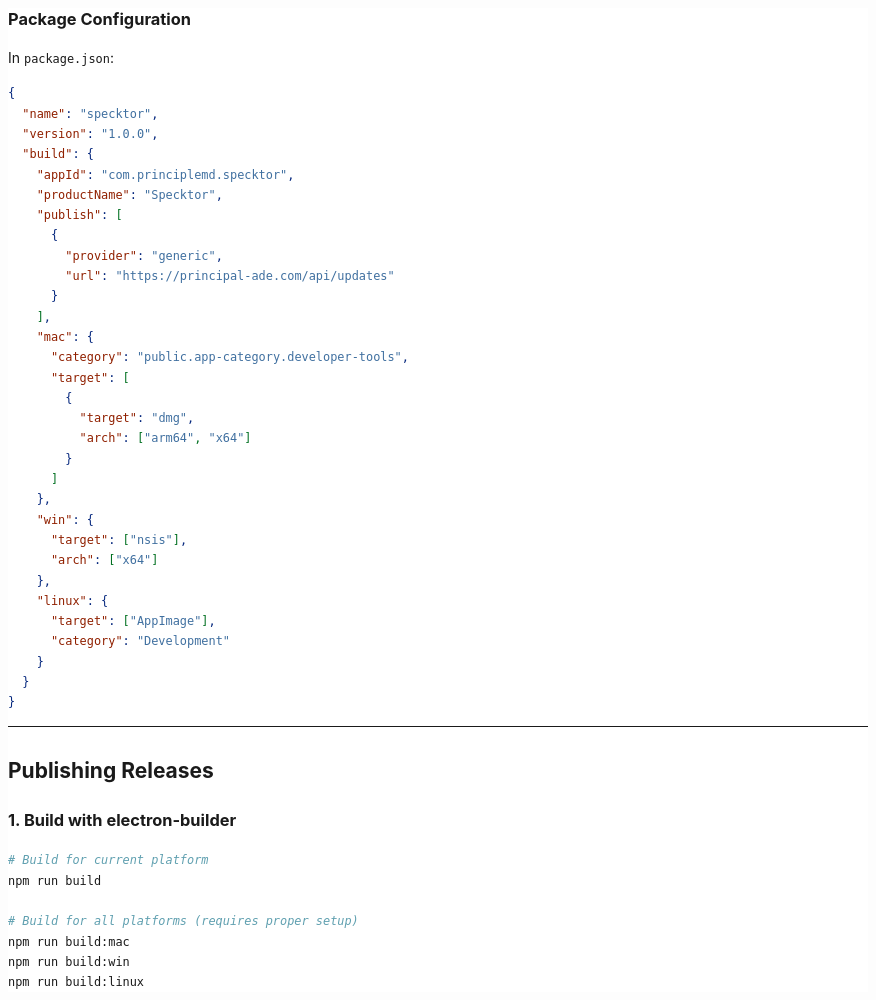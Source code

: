 ### Package Configuration

In `package.json`:

```json
{
  "name": "specktor",
  "version": "1.0.0",
  "build": {
    "appId": "com.principlemd.specktor",
    "productName": "Specktor",
    "publish": [
      {
        "provider": "generic",
        "url": "https://principal-ade.com/api/updates"
      }
    ],
    "mac": {
      "category": "public.app-category.developer-tools",
      "target": [
        {
          "target": "dmg",
          "arch": ["arm64", "x64"]
        }
      ]
    },
    "win": {
      "target": ["nsis"],
      "arch": ["x64"]
    },
    "linux": {
      "target": ["AppImage"],
      "category": "Development"
    }
  }
}
```

---

## Publishing Releases

### 1. Build with electron-builder

```bash
# Build for current platform
npm run build

# Build for all platforms (requires proper setup)
npm run build:mac
npm run build:win
npm run build:linux
```
